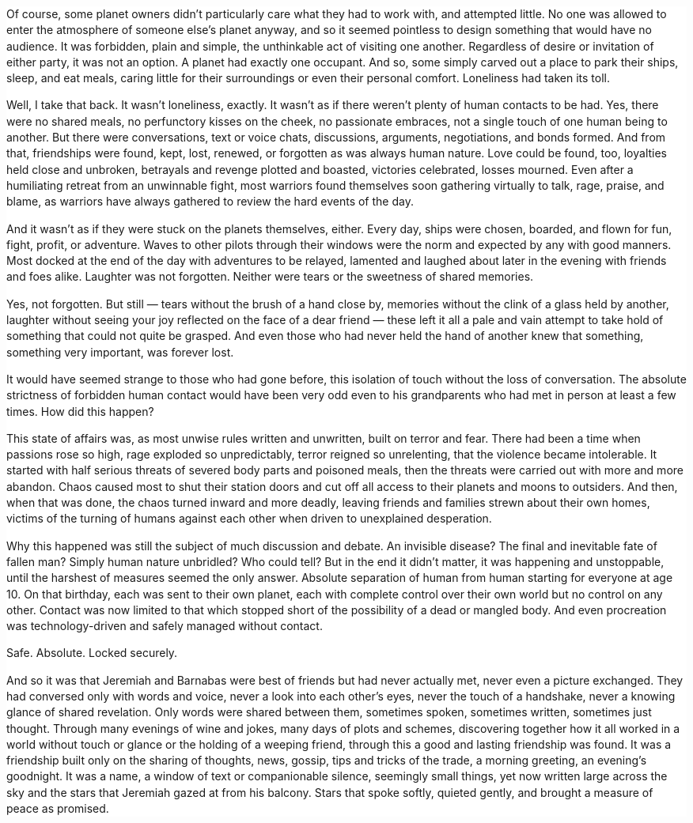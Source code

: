 Of course, some planet owners didn’t particularly care what they had to work with, and attempted little.  No one was allowed to enter the atmosphere of someone else’s planet anyway, and so it seemed pointless to design something that would have no audience. It was forbidden, plain and simple, the unthinkable act of visiting one another. Regardless of desire or invitation of either party, it was not an option. A planet had exactly one occupant. And so, some simply carved out a place to park their ships, sleep, and eat meals, caring little for their surroundings or even their personal comfort. Loneliness had taken its toll.

Well, I take that back. It wasn’t loneliness, exactly. It wasn’t as if there weren’t plenty of human contacts to be had. Yes, there were no shared meals, no perfunctory kisses on the cheek, no passionate embraces, not a single touch of one human being to another. But there were conversations, text or voice chats, discussions, arguments, negotiations, and bonds formed. And from that, friendships were found, kept, lost, renewed, or forgotten as was always human nature. Love could be found, too, loyalties held close and unbroken, betrayals and revenge plotted and boasted, victories celebrated, losses mourned. Even after a humiliating retreat from an unwinnable fight, most warriors found themselves soon gathering virtually to talk, rage, praise, and blame, as warriors have always gathered to review the hard events of the day.    

And it wasn’t as if they were stuck on the planets themselves, either. Every day, ships were chosen, boarded, and flown for fun, fight, profit, or adventure. Waves to other pilots through their windows were the norm and expected by any with good manners. Most docked at the end of the day with adventures to be relayed, lamented and laughed about later in the evening with friends and foes alike. Laughter was not forgotten. Neither were tears or the sweetness of shared memories. 

Yes, not forgotten.  But still — tears without the brush of a hand close by, memories without the clink of a glass held by another, laughter without seeing your joy reflected on the face of a dear friend — these left it all a pale and vain attempt to take hold of something that could not quite be grasped.  And even those who had never held the hand of another knew that something, something very important, was forever lost. 

It would have seemed strange to those who had gone before, this isolation of touch without the loss of conversation. The absolute strictness of forbidden human contact would have been very odd even to his grandparents who had met in person at least a few times. How did this happen?

This state of affairs was, as most unwise rules written and unwritten,  built on terror and fear. There had been a time when passions rose so high, rage exploded so unpredictably, terror reigned so unrelenting, that the violence became intolerable. It started with half serious threats of severed body parts and poisoned meals, then the threats were carried out with more and more abandon. Chaos caused most to shut their station doors and cut off all access to their planets and moons to outsiders. And then, when that was done, the chaos turned inward and more deadly, leaving friends and families strewn about their own homes, victims of the turning of humans against each other when driven to unexplained desperation.

Why this happened was still the subject of much discussion and debate. An invisible disease?  The final and inevitable fate of fallen man? Simply human nature unbridled? Who could tell? But in the end it didn’t matter, it was happening and unstoppable, until the harshest of measures seemed the only answer. Absolute separation of human from human starting for everyone at age 10.  On that birthday, each was sent to their own planet, each with complete control over their own world but no control on any other. Contact was now limited to that which stopped short of the possibility of a dead or mangled body. And even procreation was technology-driven and safely managed without contact.  

Safe. Absolute. Locked securely.

And so it was that Jeremiah and Barnabas were best of friends but had never actually met, never even a picture exchanged. They had conversed only with words and voice, never a look into each other’s eyes, never the touch of a handshake, never a knowing glance of shared revelation. Only words were shared between them, sometimes spoken, sometimes written, sometimes just thought. Through many evenings of wine and jokes, many days of plots and schemes, discovering together how it all worked in a world without touch or glance or the holding of a weeping friend, through this a good and lasting friendship was found. It was a friendship built only on the sharing of thoughts, news, gossip, tips and tricks of the trade, a morning greeting, an evening’s goodnight. It was a name, a window of text or companionable silence, seemingly small things, yet now written large across the sky and the stars that Jeremiah gazed at from his balcony. Stars that spoke softly, quieted gently, and brought a measure of peace as promised.   
